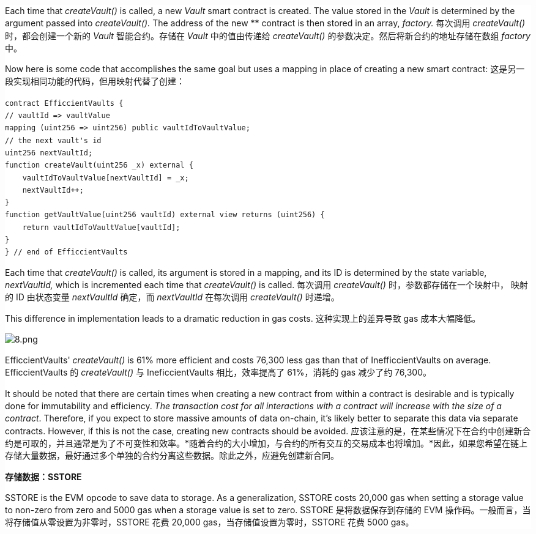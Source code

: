 Each time that *createVault()* is called, a new *Vault* smart contract is created. The value stored in the *Vault* is determined by the argument passed into *createVault().* The address of the new ** contract is then stored in an array, *factory.*
每次调用 *createVault()* 时，都会创建一个新的 *Vault* 智能合约。存储在 *Vault* 中的值由传递给 *createVault()* 的参数决定。然后将新合约的地址存储在数组 *factory* 中。

Now here is some code that accomplishes the same goal but uses a mapping in place of creating a new smart contract:
这是另一段实现相同功能的代码，但用映射代替了创建：

```
contract EfficcientVaults {
// vaultId => vaultValue
mapping (uint256 => uint256) public vaultIdToVaultValue;
// the next vault's id
uint256 nextVaultId;
function createVault(uint256 _x) external {
    vaultIdToVaultValue[nextVaultId] = _x;
    nextVaultId++;
}
function getVaultValue(uint256 vaultId) external view returns (uint256) {
    return vaultIdToVaultValue[vaultId];
}
} // end of EfficcientVaults
```

Each time that *createVault()* is called, its argument is stored in a mapping, and its ID is determined by the state variable, *nextVaultId,* which is incremented each time that *createVault()* is called.
每次调用 *createVault()* 时，参数都存储在一个映射中， 映射的 ID 由状态变量 *nextVaultId* 确定，而 *nextVaultId* 在每次调用 *createVault()* 时递增。

This difference in implementation leads to a dramatic reduction in gas costs.
这种实现上的差异导致 gas 成本大幅降低。

![8.png](https://img.learnblockchain.cn/attachments/2022/09/1NyGnqci6316af9a31bba.png)

EfficcientVaults' *createVault()* is 61% more efficient and costs 76,300 less gas than that of InefficcientVaults on average.
EfficcientVaults 的 *createVault()* 与 IneficcientVaults 相比，效率提高了 61%，消耗的 gas 减少了约 76,300。

It should be noted that there are certain times when creating a new contract from within a contract is desirable and is typically done for immutability and efficiency. *The transaction cost for all interactions with a contract will increase with the size of a contract*. Therefore, if you expect to store massive amounts of data on-chain, it’s likely better to separate this data via separate contracts. However, if this is not the case, creating new contracts should be avoided.
应该注意的是，在某些情况下在合约中创建新合约是可取的，并且通常是为了不可变性和效率。*随着合约的大小增加，与合约的所有交互的交易成本也将增加。*因此，如果您希望在链上存储大量数据，最好通过多个单独的合约分离这些数据。除此之外，应避免创建新合同。

**存储数据：SSTORE**

SSTORE is the EVM opcode to save data to storage. As a generalization, SSTORE costs 20,000 gas when setting a storage value to non-zero from zero and 5000 gas when a storage value is set to zero.
SSTORE 是将数据保存到存储的 EVM 操作码。一般而言，当将存储值从零设置为非零时，SSTORE 花费 20,000 gas，当存储值设置为零时，SSTORE 花费 5000 gas。
